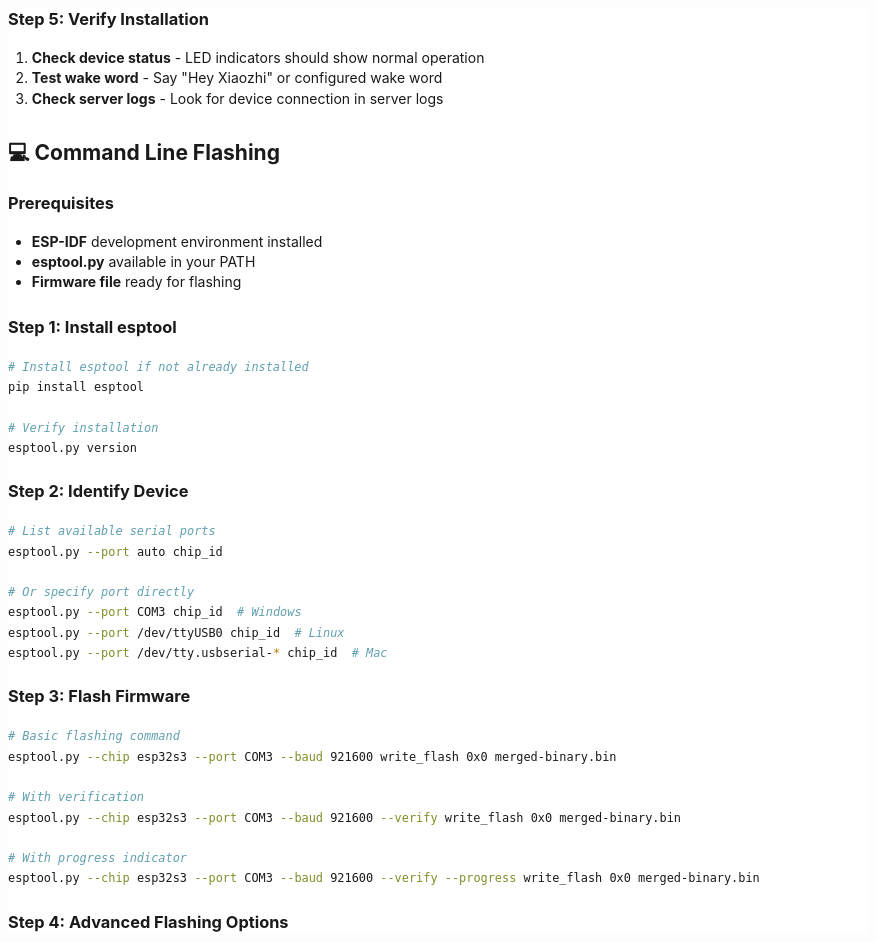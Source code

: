 ### **Step 5: Verify Installation**

1. **Check device status** - LED indicators should show normal operation
2. **Test wake word** - Say "Hey Xiaozhi" or configured wake word
3. **Check server logs** - Look for device connection in server logs

## 💻 Command Line Flashing

### **Prerequisites**

- **ESP-IDF** development environment installed
- **esptool.py** available in your PATH
- **Firmware file** ready for flashing

### **Step 1: Install esptool**

```bash
# Install esptool if not already installed
pip install esptool

# Verify installation
esptool.py version
```

### **Step 2: Identify Device**

```bash
# List available serial ports
esptool.py --port auto chip_id

# Or specify port directly
esptool.py --port COM3 chip_id  # Windows
esptool.py --port /dev/ttyUSB0 chip_id  # Linux
esptool.py --port /dev/tty.usbserial-* chip_id  # Mac
```

### **Step 3: Flash Firmware**

```bash
# Basic flashing command
esptool.py --chip esp32s3 --port COM3 --baud 921600 write_flash 0x0 merged-binary.bin

# With verification
esptool.py --chip esp32s3 --port COM3 --baud 921600 --verify write_flash 0x0 merged-binary.bin

# With progress indicator
esptool.py --chip esp32s3 --port COM3 --baud 921600 --verify --progress write_flash 0x0 merged-binary.bin
```

### **Step 4: Advanced Flashing Options**
